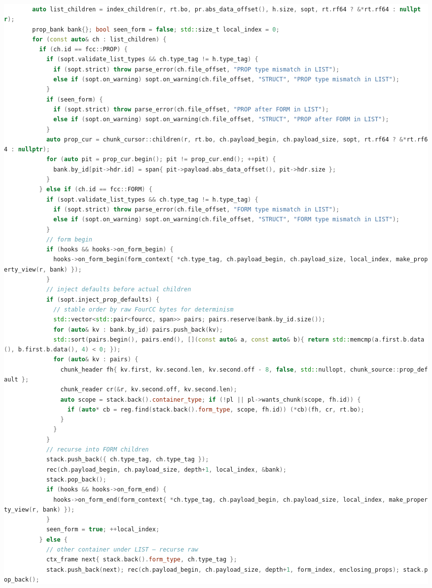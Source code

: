 ```cpp
        auto list_children = index_children(r, rt.bo, pr.abs_data_offset(), h.size, sopt, rt.rf64 ? &*rt.rf64 : nullptr);
        prop_bank bank{}; bool seen_form = false; std::size_t local_index = 0;
        for (const auto& ch : list_children) {
          if (ch.id == fcc::PROP) {
            if (sopt.validate_list_types && ch.type_tag != h.type_tag) {
              if (sopt.strict) throw parse_error(ch.file_offset, "PROP type mismatch in LIST");
              else if (sopt.on_warning) sopt.on_warning(ch.file_offset, "STRUCT", "PROP type mismatch in LIST");
            }
            if (seen_form) {
              if (sopt.strict) throw parse_error(ch.file_offset, "PROP after FORM in LIST");
              else if (sopt.on_warning) sopt.on_warning(ch.file_offset, "STRUCT", "PROP after FORM in LIST");
            }
            auto prop_cur = chunk_cursor::children(r, rt.bo, ch.payload_begin, ch.payload_size, sopt, rt.rf64 ? &*rt.rf64 : nullptr);
            for (auto pit = prop_cur.begin(); pit != prop_cur.end(); ++pit) {
              bank.by_id[pit->hdr.id] = span{ pit->payload.abs_data_offset(), pit->hdr.size };
            }
          } else if (ch.id == fcc::FORM) {
            if (sopt.validate_list_types && ch.type_tag != h.type_tag) {
              if (sopt.strict) throw parse_error(ch.file_offset, "FORM type mismatch in LIST");
              else if (sopt.on_warning) sopt.on_warning(ch.file_offset, "STRUCT", "FORM type mismatch in LIST");
            }
            // form begin
            if (hooks && hooks->on_form_begin) {
              hooks->on_form_begin(form_context{ *ch.type_tag, ch.payload_begin, ch.payload_size, local_index, make_property_view(r, bank) });
            }
            // inject defaults before actual children
            if (sopt.inject_prop_defaults) {
              // stable order by raw FourCC bytes for determinism
              std::vector<std::pair<fourcc, span>> pairs; pairs.reserve(bank.by_id.size());
              for (auto& kv : bank.by_id) pairs.push_back(kv);
              std::sort(pairs.begin(), pairs.end(), [](const auto& a, const auto& b){ return std::memcmp(a.first.b.data(), b.first.b.data(), 4) < 0; });
              for (auto& kv : pairs) {
                chunk_header fh{ kv.first, kv.second.len, kv.second.off - 8, false, std::nullopt, chunk_source::prop_default };
                chunk_reader cr(&r, kv.second.off, kv.second.len);
                auto scope = stack.back().container_type; if (!pl || pl->wants_chunk(scope, fh.id)) {
                  if (auto* cb = reg.find(stack.back().form_type, scope, fh.id)) (*cb)(fh, cr, rt.bo);
                }
              }
            }
            // recurse into FORM children
            stack.push_back({ ch.type_tag, ch.type_tag });
            rec(ch.payload_begin, ch.payload_size, depth+1, local_index, &bank);
            stack.pop_back();
            if (hooks && hooks->on_form_end) {
              hooks->on_form_end(form_context{ *ch.type_tag, ch.payload_begin, ch.payload_size, local_index, make_property_view(r, bank) });
            }
            seen_form = true; ++local_index;
          } else {
            // other container under LIST – recurse raw
            ctx_frame next{ stack.back().form_type, ch.type_tag };
            stack.push_back(next); rec(ch.payload_begin, ch.payload_size, depth+1, form_index, enclosing_props); stack.pop_back();
```